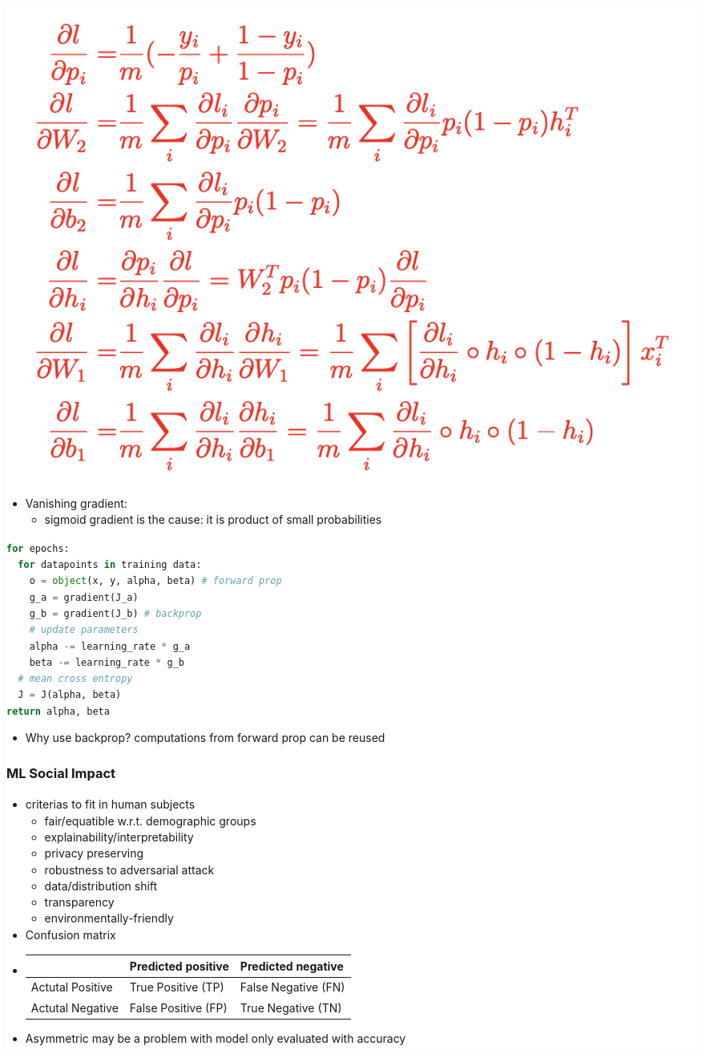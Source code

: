 ![nn_derivative](introML_img/nn_derivative.png)
- Vanishing gradient:
  - sigmoid gradient is the cause: it is product of small probabilities
```python
for epochs:
  for datapoints in training data:
    o = object(x, y, alpha, beta) # forward prop
    g_a = gradient(J_a)
    g_b = gradient(J_b) # backprop
    # update parameters
    alpha -= learning_rate * g_a
    beta -= learning_rate * g_b
  # mean cross entropy
  J = J(alpha, beta)
return alpha, beta
```
- Why use backprop? computations from forward prop can be reused
  
### ML Social Impact 
- criterias to fit in human subjects
  - fair/equatible w.r.t. demographic groups
  - explainability/interpretability
  - privacy preserving
  - robustness to adversarial attack
  - data/distribution shift
  - transparency
  - environmentally-friendly
- Confusion matrix
-  |   | Predicted positive    | Predicted negative | 
    | -------- | ------- |------- |
    | Actutal Positive |True Positive (TP)  | False Negative (FN)    |
    | Actutal Negative | False Positive (FP) | True Negative (TN)    |
- Asymmetric may be a problem with model only evaluated with accuracy